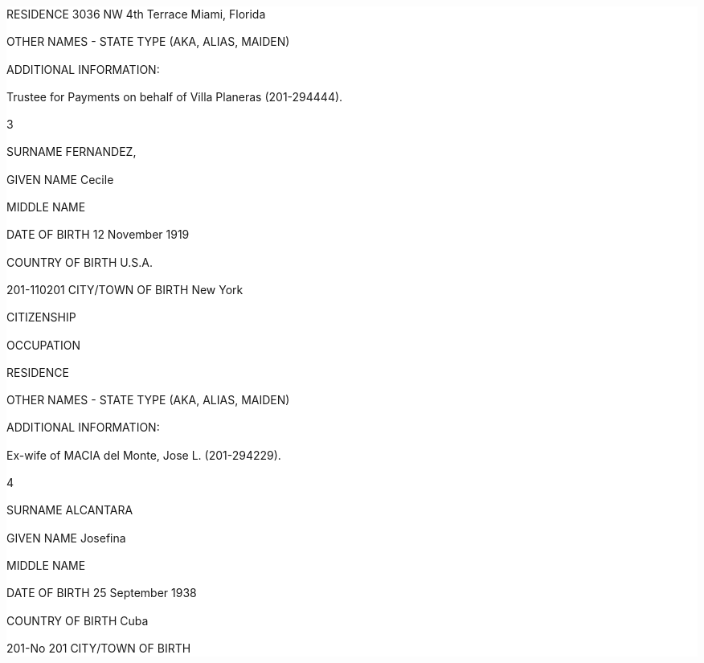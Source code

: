 RESIDENCE
3036 NW 4th Terrace
Miami, Florida

OTHER NAMES - STATE TYPE (AKA, ALIAS, MAIDEN)

ADDITIONAL INFORMATION:

Trustee for Payments on behalf of Villa Planeras (201-294444).

3

SURNAME
FERNANDEZ,

GIVEN NAME
Cecile

MIDDLE NAME

DATE OF BIRTH
12 November 1919

COUNTRY OF BIRTH
U.S.A.

201-110201
CITY/TOWN OF BIRTH
New York

CITIZENSHIP

OCCUPATION

RESIDENCE

OTHER NAMES - STATE TYPE (AKA, ALIAS, MAIDEN)

ADDITIONAL INFORMATION:

Ex-wife of MACIA del Monte, Jose L. (201-294229).

4

SURNAME
ALCANTARA

GIVEN NAME
Josefina

MIDDLE NAME

DATE OF BIRTH
25 September 1938

COUNTRY OF BIRTH
Cuba

201-No 201
CITY/TOWN OF BIRTH

